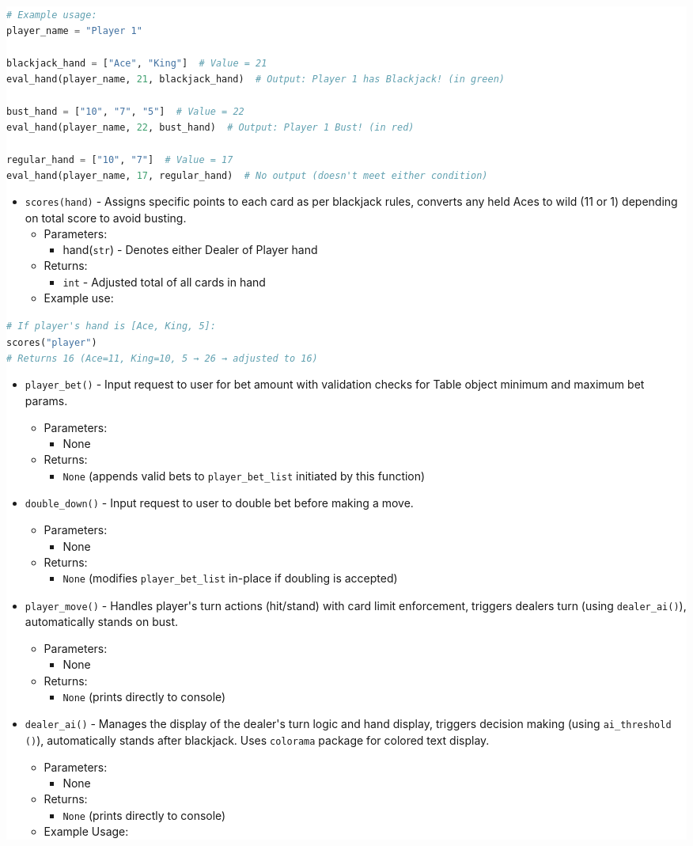 ```python
# Example usage:
player_name = "Player 1"

blackjack_hand = ["Ace", "King"]  # Value = 21
eval_hand(player_name, 21, blackjack_hand)  # Output: Player 1 has Blackjack! (in green)

bust_hand = ["10", "7", "5"]  # Value = 22
eval_hand(player_name, 22, bust_hand)  # Output: Player 1 Bust! (in red)

regular_hand = ["10", "7"]  # Value = 17
eval_hand(player_name, 17, regular_hand)  # No output (doesn't meet either condition)
```

- ```scores(hand)``` - Assigns specific points to each card as per blackjack rules, converts any held Aces to wild (11 or 1) depending on total score to avoid busting.
  - Parameters:
    - hand(```str```) - Denotes either Dealer of Player hand
  - Returns:
    - ```int``` - Adjusted total of all cards in hand
  - Example use:

```python
# If player's hand is [Ace, King, 5]:
scores("player")  
# Returns 16 (Ace=11, King=10, 5 → 26 → adjusted to 16)
```

- ```player_bet()``` - Input request to user for bet amount with validation checks for Table object minimum and maximum bet params.
  - Parameters:
    - None
  - Returns:
    - ```None``` (appends valid bets to ```player_bet_list``` initiated by this function)

- ```double_down()``` - Input request to user to double bet before making a move.
  - Parameters:
    - None
  - Returns:
    - ```None``` (modifies ```player_bet_list``` in-place if doubling is accepted)

- ```player_move()``` - Handles player's turn actions (hit/stand) with card limit enforcement, triggers dealers turn (using ```dealer_ai()```), automatically stands on bust.
  - Parameters:
    - None
  - Returns:
    - ```None``` (prints directly to console)

- ```dealer_ai()``` - Manages the display of the dealer's turn logic and hand display, triggers decision making (using ```ai_threshold()```), automatically stands after blackjack. Uses ```colorama``` package for colored text display.
  - Parameters:
    - None
  - Returns:
    - ```None``` (prints directly to console)
  - Example Usage:
